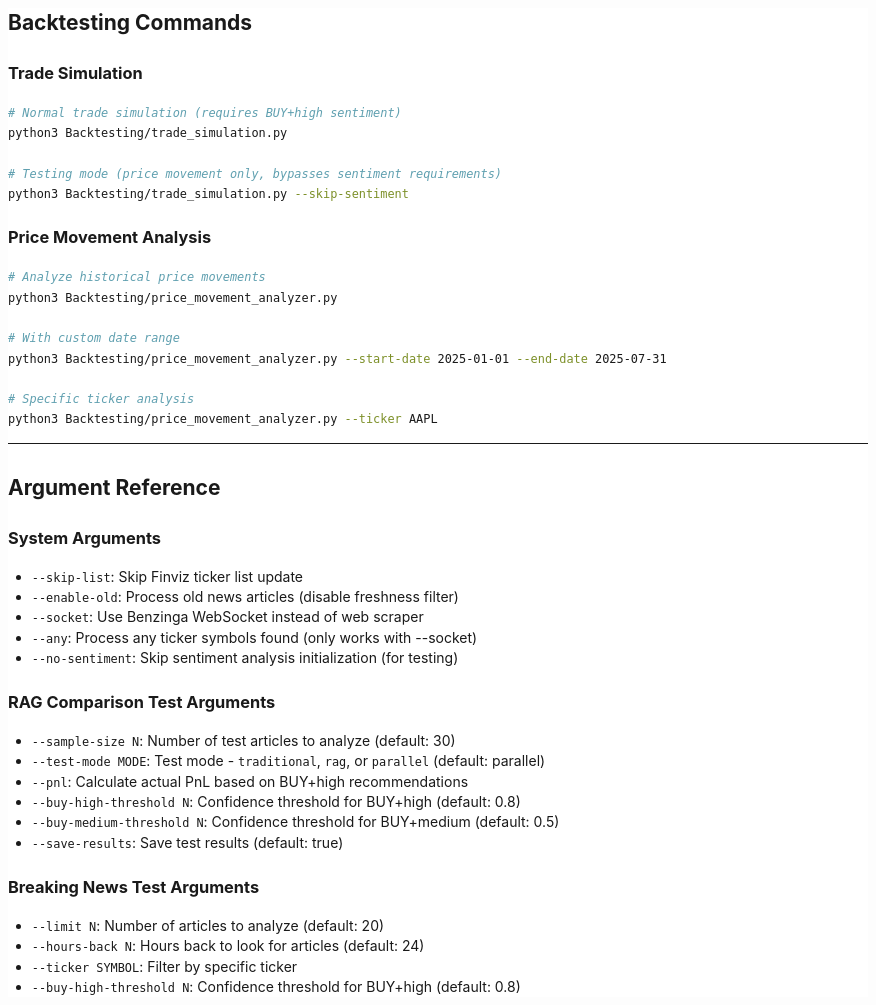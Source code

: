 ## Backtesting Commands

### Trade Simulation

```bash
# Normal trade simulation (requires BUY+high sentiment)
python3 Backtesting/trade_simulation.py

# Testing mode (price movement only, bypasses sentiment requirements)
python3 Backtesting/trade_simulation.py --skip-sentiment
```

### Price Movement Analysis

```bash
# Analyze historical price movements
python3 Backtesting/price_movement_analyzer.py

# With custom date range
python3 Backtesting/price_movement_analyzer.py --start-date 2025-01-01 --end-date 2025-07-31

# Specific ticker analysis
python3 Backtesting/price_movement_analyzer.py --ticker AAPL
```

---

## Argument Reference

### System Arguments
- `--skip-list`: Skip Finviz ticker list update
- `--enable-old`: Process old news articles (disable freshness filter)
- `--socket`: Use Benzinga WebSocket instead of web scraper
- `--any`: Process any ticker symbols found (only works with --socket)
- `--no-sentiment`: Skip sentiment analysis initialization (for testing)

### RAG Comparison Test Arguments
- `--sample-size N`: Number of test articles to analyze (default: 30)
- `--test-mode MODE`: Test mode - `traditional`, `rag`, or `parallel` (default: parallel)
- `--pnl`: Calculate actual PnL based on BUY+high recommendations
- `--buy-high-threshold N`: Confidence threshold for BUY+high (default: 0.8)
- `--buy-medium-threshold N`: Confidence threshold for BUY+medium (default: 0.5)
- `--save-results`: Save test results (default: true)

### Breaking News Test Arguments
- `--limit N`: Number of articles to analyze (default: 20)
- `--hours-back N`: Hours back to look for articles (default: 24)
- `--ticker SYMBOL`: Filter by specific ticker
- `--buy-high-threshold N`: Confidence threshold for BUY+high (default: 0.8)
